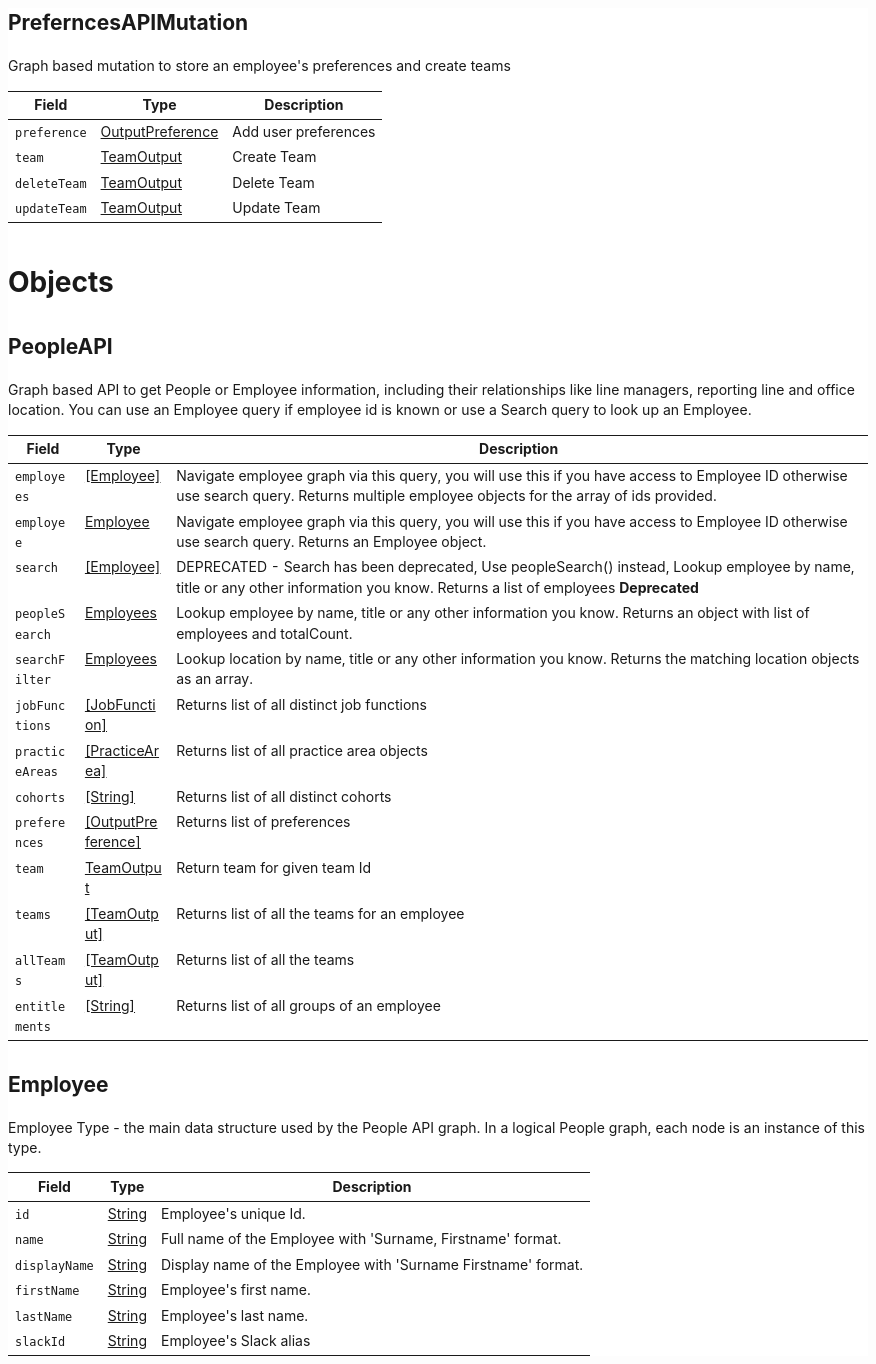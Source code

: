 ## PreferncesAPIMutation
Graph based mutation to store an employee's preferences and create teams

| Field  | Type               | Description      |
| --------- | ------------------ | ---------------- |
| `preference` | [OutputPreference](object#outputpreference) | Add user preferences  |
| `team` | [TeamOutput](object#teamoutput) | Create Team  |
| `deleteTeam` | [TeamOutput](object#teamoutput) | Delete Team  |
| `updateTeam` | [TeamOutput](object#teamoutput) | Update Team  |
# Objects

## PeopleAPI
Graph based API to get People or Employee information, including their relationships like line managers, reporting line and office location. You can use an Employee query if employee id is known or use a Search query to look up an Employee.

| Field  | Type               | Description      |
| --------- | ------------------ | ---------------- |
| `employees` | [[Employee]](object#employee) | Navigate employee graph via this query, you will use this if you have access to Employee ID otherwise use search query. Returns multiple employee objects for the array of ids provided.  |
| `employee` | [Employee](object#employee) | Navigate employee graph via this query, you will use this if you have access to Employee ID otherwise use search query. Returns an Employee object.  |
| `search` | [[Employee]](object#employee) | DEPRECATED -  Search has been deprecated, Use peopleSearch() instead, Lookup employee by name, title or any other information you know. Returns a list of employees **Deprecated** |
| `peopleSearch` | [Employees](object#employees) | Lookup employee by name, title or any other information you know. Returns an object with list of employees and totalCount.  |
| `searchFilter` | [Employees](object#employees) | Lookup location by name, title or any other information you know. Returns the matching location objects as an array.  |
| `jobFunctions` | [[JobFunction]](object#jobfunction) | Returns list of all distinct job functions  |
| `practiceAreas` | [[PracticeArea]](object#practicearea) | Returns list of all practice area objects  |
| `cohorts` | [[String]](scalar#string) | Returns list of all distinct cohorts  |
| `preferences` | [[OutputPreference]](object#outputpreference) | Returns list of preferences  |
| `team` | [TeamOutput](object#teamoutput) | Return team for given team Id  |
| `teams` | [[TeamOutput]](object#teamoutput) | Returns list of all the teams for an employee  |
| `allTeams` | [[TeamOutput]](object#teamoutput) | Returns list of all the teams  |
| `entitlements` | [[String]](scalar#string) | Returns list of all groups of an employee  |

## Employee
Employee Type - the main data structure used by the People API graph. In a logical People graph, each node is an instance of this type.

| Field  | Type               | Description      |
| --------- | ------------------ | ---------------- |
| `id` | [String](scalar#string) | Employee's unique Id.  |
| `name` | [String](scalar#string) | Full name of the Employee with 'Surname, Firstname' format.  |
| `displayName` | [String](scalar#string) | Display name of the Employee with 'Surname Firstname' format.  |
| `firstName` | [String](scalar#string) | Employee's first name.  |
| `lastName` | [String](scalar#string) | Employee's last name.  |
| `slackId` | [String](scalar#string) | Employee's Slack alias  |